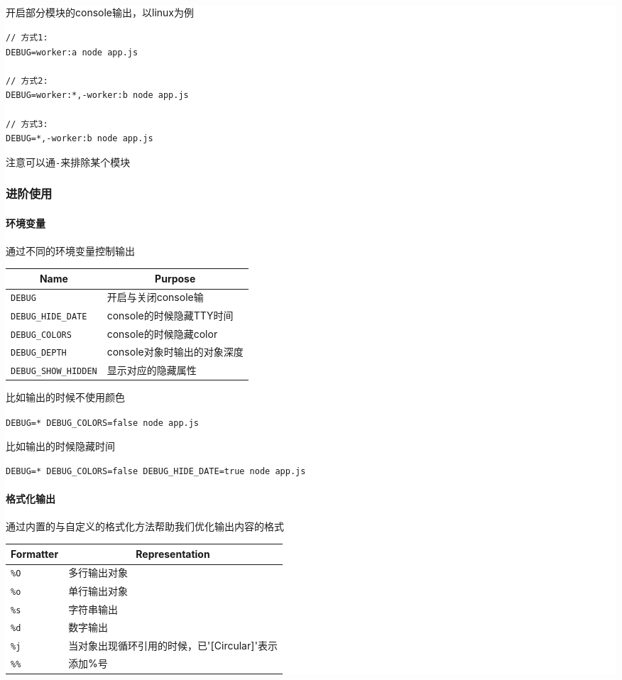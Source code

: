 

开启部分模块的console输出，以linux为例

```
// 方式1:
DEBUG=worker:a node app.js

// 方式2:
DEBUG=worker:*,-worker:b node app.js

// 方式3:
DEBUG=*,-worker:b node app.js
```

注意可以通`-`来排除某个模块



### 进阶使用

#### 环境变量

通过不同的环境变量控制输出

| Name                | Purpose                     |
| ------------------- | --------------------------- |
| `DEBUG`             | 开启与关闭console输         |
| `DEBUG_HIDE_DATE`   | console的时候隐藏TTY时间    |
| `DEBUG_COLORS`      | console的时候隐藏color      |
| `DEBUG_DEPTH`       | console对象时输出的对象深度 |
| `DEBUG_SHOW_HIDDEN` | 显示对应的隐藏属性          |



比如输出的时候不使用颜色

```shell
DEBUG=* DEBUG_COLORS=false node app.js
```



比如输出的时候隐藏时间

```shell
DEBUG=* DEBUG_COLORS=false DEBUG_HIDE_DATE=true node app.js
```



#### 格式化输出

通过内置的与自定义的格式化方法帮助我们优化输出内容的格式

| Formatter | Representation                               |
| --------- | -------------------------------------------- |
| `%O`      | 多行输出对象                                 |
| `%o`      | 单行输出对象                                 |
| `%s`      | 字符串输出                                   |
| `%d`      | 数字输出                                     |
| `%j`      | 当对象出现循环引用的时候，已'[Circular]'表示 |
| `%%`      | 添加%号                                      |
